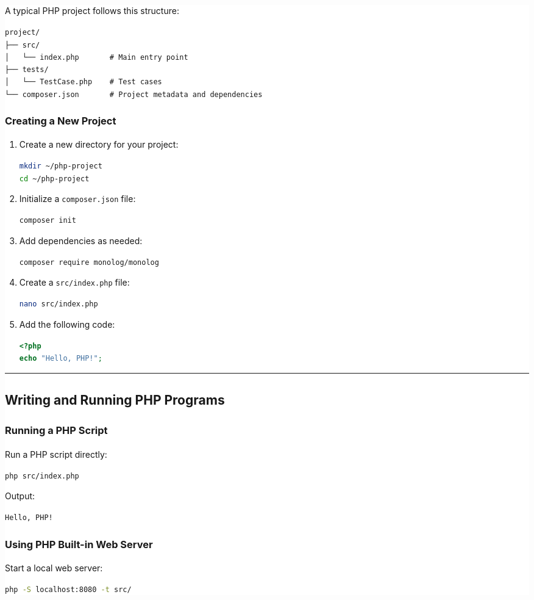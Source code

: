 A typical PHP project follows this structure:
```
project/
├── src/
│   └── index.php       # Main entry point
├── tests/
│   └── TestCase.php    # Test cases
└── composer.json       # Project metadata and dependencies
```

### Creating a New Project
1. Create a new directory for your project:
   ```bash
   mkdir ~/php-project
   cd ~/php-project
   ```

2. Initialize a `composer.json` file:
   ```bash
   composer init
   ```

3. Add dependencies as needed:
   ```bash
   composer require monolog/monolog
   ```

4. Create a `src/index.php` file:
   ```bash
   nano src/index.php
   ```

5. Add the following code:
   ```php
   <?php
   echo "Hello, PHP!";
   ```

---

## Writing and Running PHP Programs

### Running a PHP Script
Run a PHP script directly:
```bash
php src/index.php
```

Output:
```
Hello, PHP!
```

### Using PHP Built-in Web Server
Start a local web server:
```bash
php -S localhost:8080 -t src/
```
